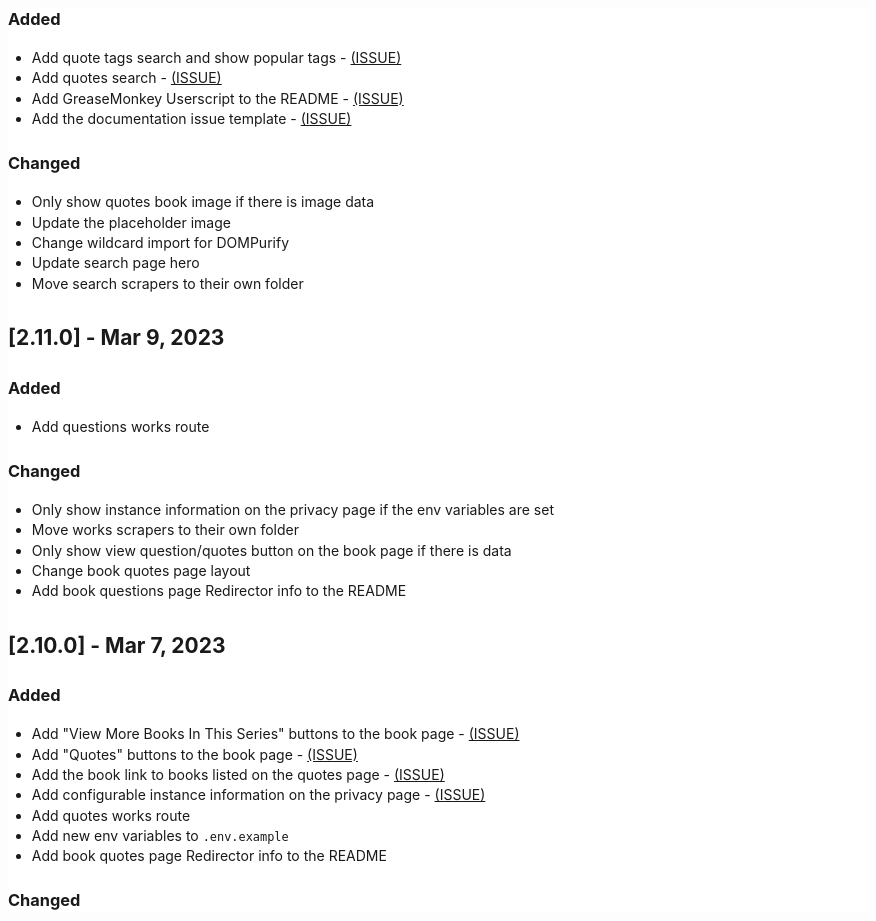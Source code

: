 ### Added

- Add quote tags search and show popular tags - [(ISSUE)](https://codeberg.org/nesaku/BiblioReads/issues/59)
- Add quotes search - [(ISSUE)](https://codeberg.org/nesaku/BiblioReads/issues/59)
- Add GreaseMonkey Userscript to the README - [(ISSUE)](https://codeberg.org/nesaku/BiblioReads/issues/62)
- Add the documentation issue template - [(ISSUE)](https://codeberg.org/nesaku/BiblioReads/issues/63)

### Changed

- Only show quotes book image if there is image data
- Update the placeholder image
- Change wildcard import for DOMPurify
- Update search page hero
- Move search scrapers to their own folder

## [2.11.0] - Mar 9, 2023

### Added

- Add questions works route

### Changed

- Only show instance information on the privacy page if the env variables are set
- Move works scrapers to their own folder
- Only show view question/quotes button on the book page if there is data
- Change book quotes page layout
- Add book questions page Redirector info to the README

## [2.10.0] - Mar 7, 2023

### Added

- Add "View More Books In This Series" buttons to the book page - [(ISSUE)](https://codeberg.org/nesaku/BiblioReads/issues/60)
- Add "Quotes" buttons to the book page - [(ISSUE)](https://codeberg.org/nesaku/BiblioReads/issues/59)
- Add the book link to books listed on the quotes page - [(ISSUE)](https://codeberg.org/nesaku/BiblioReads/issues/59)
- Add configurable instance information on the privacy page - [(ISSUE)](https://codeberg.org/nesaku/BiblioReads/issues/1)
- Add quotes works route
- Add new env variables to `.env.example`
- Add book quotes page Redirector info to the README

### Changed
